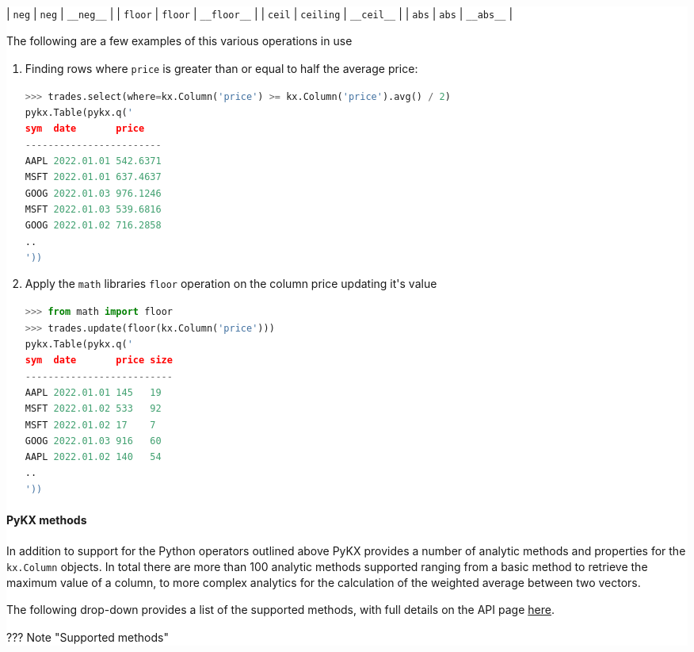 | `neg`           | `neg`        | `__neg__`       |
| `floor`         | `floor`      | `__floor__`     |
| `ceil`          | `ceiling`    | `__ceil__`      |
| `abs`           | `abs`        | `__abs__`       |

The following are a few examples of this various operations in use

1. Finding rows where `price` is greater than or equal to half the average price:

	```python
	>>> trades.select(where=kx.Column('price') >= kx.Column('price').avg() / 2)
	pykx.Table(pykx.q('
	sym  date       price   
	------------------------
	AAPL 2022.01.01 542.6371
	MSFT 2022.01.01 637.4637
	GOOG 2022.01.03 976.1246
	MSFT 2022.01.03 539.6816
	GOOG 2022.01.02 716.2858
	..
	'))
	```

2. Apply the `math` libraries `floor` operation on the column price updating it's value

	```python
	>>> from math import floor
	>>> trades.update(floor(kx.Column('price')))
	pykx.Table(pykx.q('
	sym  date       price size
	--------------------------
	AAPL 2022.01.01 145   19  
	MSFT 2022.01.02 533   92  
	MSFT 2022.01.02 17    7   
	GOOG 2022.01.03 916   60  
	AAPL 2022.01.02 140   54  
	..
	'))
	```

#### PyKX methods

In addition to support for the Python operators outlined above PyKX provides a number of analytic methods and properties for the `kx.Column` objects. In total there are more than 100 analytic methods supported ranging from a basic method to retrieve the maximum value of a column, to more complex analytics for the calculation of the weighted average between two vectors.

The following drop-down provides a list of the supported methods, with full details on the API page [here](../../../api/columns.md).

??? Note "Supported methods"

